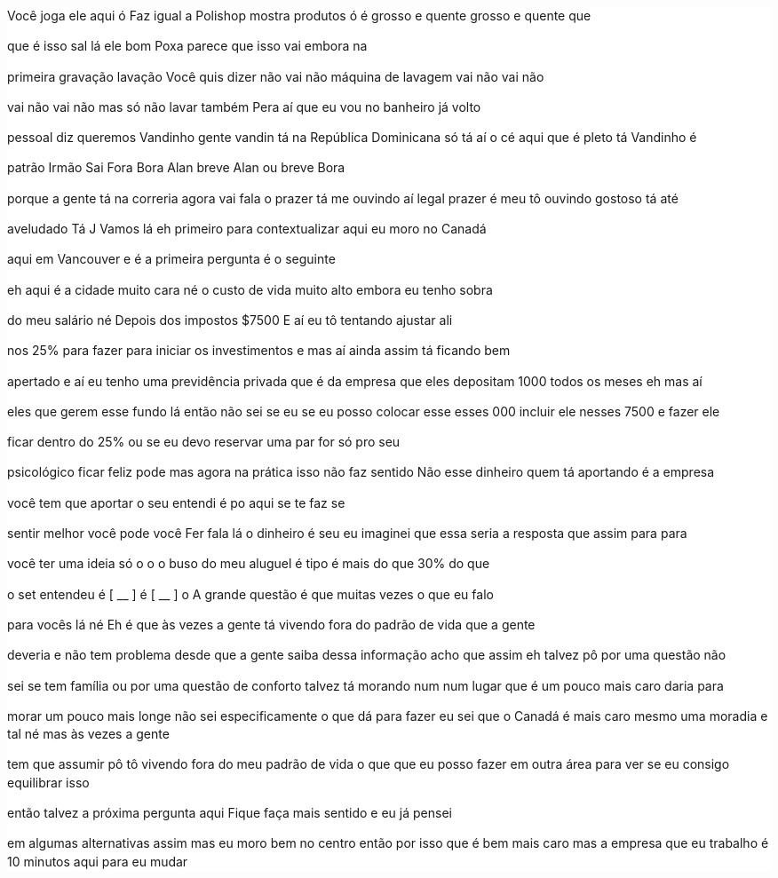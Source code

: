 Você joga ele aqui ó Faz igual a Polishop mostra produtos ó é grosso e quente grosso e quente que

que é isso sal lá ele bom Poxa parece que isso vai embora na

primeira gravação lavação Você quis dizer não vai não máquina de lavagem vai não vai não

vai não vai não mas só não lavar também Pera aí que eu vou no banheiro já volto

pessoal diz queremos Vandinho gente vandin tá na República Dominicana só tá aí o cé aqui que é pleto tá Vandinho é

patrão Irmão Sai Fora Bora Alan breve Alan ou breve Bora

porque a gente tá na correria agora vai fala o prazer tá me ouvindo aí legal prazer é meu tô ouvindo gostoso tá até

aveludado Tá J Vamos lá eh primeiro para contextualizar aqui eu moro no Canadá

aqui em Vancouver e é a primeira pergunta é o seguinte

eh aqui é a cidade muito cara né o custo de vida muito alto embora eu tenho sobra

do meu salário né Depois dos impostos $7500 E aí eu tô tentando ajustar ali

nos 25% para fazer para iniciar os investimentos e mas aí ainda assim tá ficando bem

apertado e aí eu tenho uma previdência privada que é da empresa que eles depositam 1000 todos os meses eh mas aí

eles que gerem esse fundo lá então não sei se eu se eu posso colocar esse esses 000 incluir ele nesses 7500 e fazer ele

ficar dentro do 25% ou se eu devo reservar uma par for só pro seu

psicológico ficar feliz pode mas agora na prática isso não faz sentido Não esse dinheiro quem tá aportando é a empresa

você tem que aportar o seu entendi é po aqui se te faz se

sentir melhor você pode você Fer fala lá o dinheiro é seu eu imaginei que essa seria a resposta que assim para para

você ter uma ideia só o o o buso do meu aluguel é tipo é mais do que 30% do que

o set entendeu é [ __ ] é [ __ ] o A grande questão é que muitas vezes o que eu falo

para vocês lá né Eh é que às vezes a gente tá vivendo fora do padrão de vida que a gente

deveria e não tem problema desde que a gente saiba dessa informação acho que assim eh talvez pô por uma questão não

sei se tem família ou por uma questão de conforto talvez tá morando num num lugar que é um pouco mais caro daria para

morar um pouco mais longe não sei especificamente o que dá para fazer eu sei que o Canadá é mais caro mesmo uma moradia e tal né mas às vezes a gente

tem que assumir pô tô vivendo fora do meu padrão de vida o que que eu posso fazer em outra área para ver se eu consigo equilibrar isso

então talvez a próxima pergunta aqui Fique faça mais sentido e eu já pensei

em algumas alternativas assim mas eu moro bem no centro então por isso que é bem mais caro mas a empresa que eu trabalho é 10 minutos aqui para eu mudar
